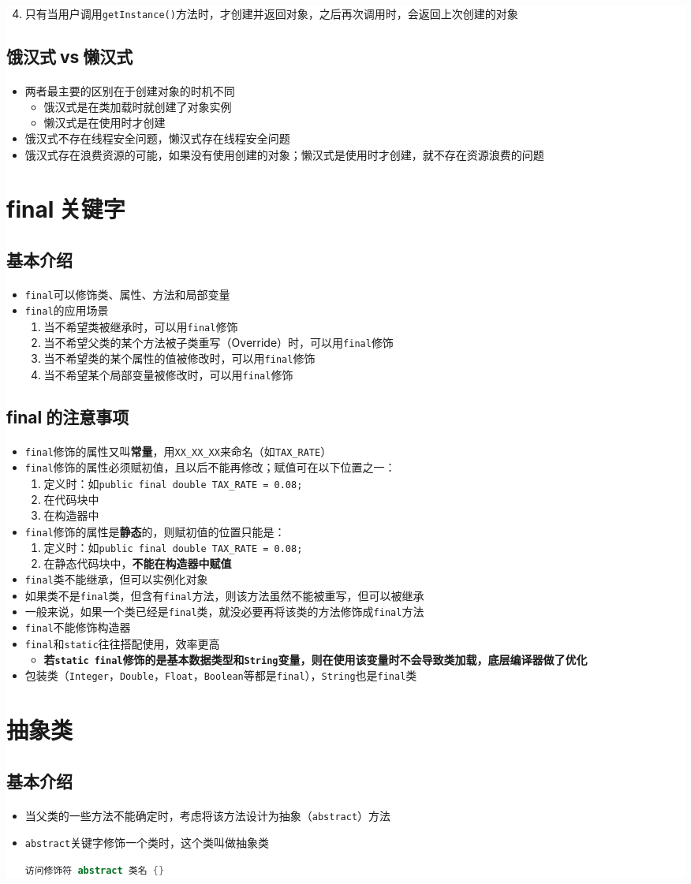      

  4. 只有当用户调用`getInstance()`方法时，才创建并返回对象，之后再次调用时，会返回上次创建的对象

## 饿汉式 vs 懒汉式

- 两者最主要的区别在于创建对象的时机不同
  - 饿汉式是在类加载时就创建了对象实例
  - 懒汉式是在使用时才创建
- 饿汉式不存在线程安全问题，懒汉式存在线程安全问题
- 饿汉式存在浪费资源的可能，如果没有使用创建的对象；懒汉式是使用时才创建，就不存在资源浪费的问题

# final 关键字

## 基本介绍

- `final`可以修饰类、属性、方法和局部变量
- `final`的应用场景
  1. 当不希望类被继承时，可以用`final`修饰
  2. 当不希望父类的某个方法被子类重写（Override）时，可以用`final`修饰
  3. 当不希望类的某个属性的值被修改时，可以用`final`修饰
  4. 当不希望某个局部变量被修改时，可以用`final`修饰

## final 的注意事项

- `final`修饰的属性又叫**常量**，用`XX_XX_XX`来命名（如`TAX_RATE`）
- `final`修饰的属性必须赋初值，且以后不能再修改；赋值可在以下位置之一：
  1. 定义时：如`public final double TAX_RATE = 0.08;`
  2. 在代码块中
  3. 在构造器中
- `final`修饰的属性是**静态**的，则赋初值的位置只能是：
  1. 定义时：如`public final double TAX_RATE = 0.08;`
  2. 在静态代码块中，**不能在构造器中赋值**
- `final`类不能继承，但可以实例化对象
- 如果类不是`final`类，但含有`final`方法，则该方法虽然不能被重写，但可以被继承
- 一般来说，如果一个类已经是`final`类，就没必要再将该类的方法修饰成`final`方法
- `final`不能修饰构造器
- `final`和`static`往往搭配使用，效率更高
  - **若`static final`修饰的是基本数据类型和`String`变量，则在使用该变量时不会导致类加载，底层编译器做了优化**
- 包装类（`Integer`，`Double`，`Float`，`Boolean`等都是`final`），`String`也是`final`类

# 抽象类

## 基本介绍

- 当父类的一些方法不能确定时，考虑将该方法设计为抽象（`abstract`）方法

- `abstract`关键字修饰一个类时，这个类叫做抽象类

  ```java
  访问修饰符 abstract 类名 {}
  ```
